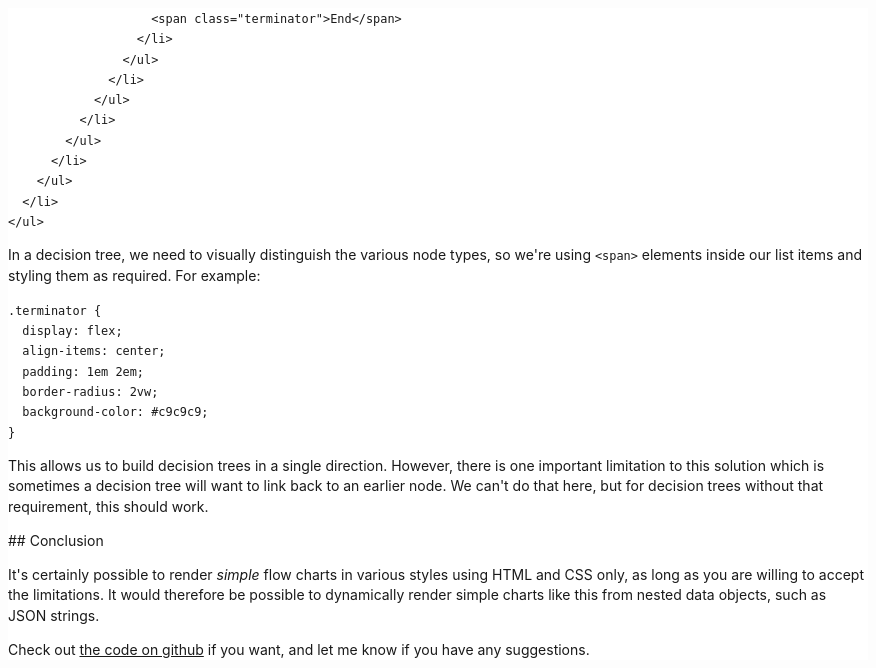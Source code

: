                         <span class="terminator">End</span>
                      </li>
                    </ul>
                  </li>
                </ul>
              </li>
            </ul>
          </li>
        </ul>
      </li>
    </ul>
  </li>
</ul>

In a decision tree, we need to visually distinguish the various node types, so we're using `<span>` elements inside our list items and styling them as required. For example:

```
.terminator {
  display: flex;
  align-items: center;
  padding: 1em 2em;
  border-radius: 2vw;
  background-color: #c9c9c9;
}
```

This allows us to build decision trees in a single direction. However, there is one important limitation to this solution which is sometimes a decision tree will want to link back to an earlier node. We can't do that here, but for decision trees without that requirement, this should work.

## Conclusion

It's certainly possible to render *simple* flow charts in various styles using HTML and CSS only, as long as you are willing to accept the limitations. It would therefore be possible to dynamically render simple charts like this from nested data objects, such as JSON strings.

Check out [the code on github][3] if you want, and let me know if you have any suggestions.


[1]: https://github.com/leejordan/flow/tree/master/scss/includes
[2]: /images/posts/css-only-flowcharts/family-tree.png
[3]: https://github.com/leejordan/flow/tree/master/

<style>
.flow-family-tree {
  box-sizing: border-box;
  outline: none;
  margin: 0;
  padding: 0;
  list-style: none;
  display: flex;
  align-items: flex-start;
  justify-content: space-around;
  text-align: center;
  font-size: 1.5vw;
}
